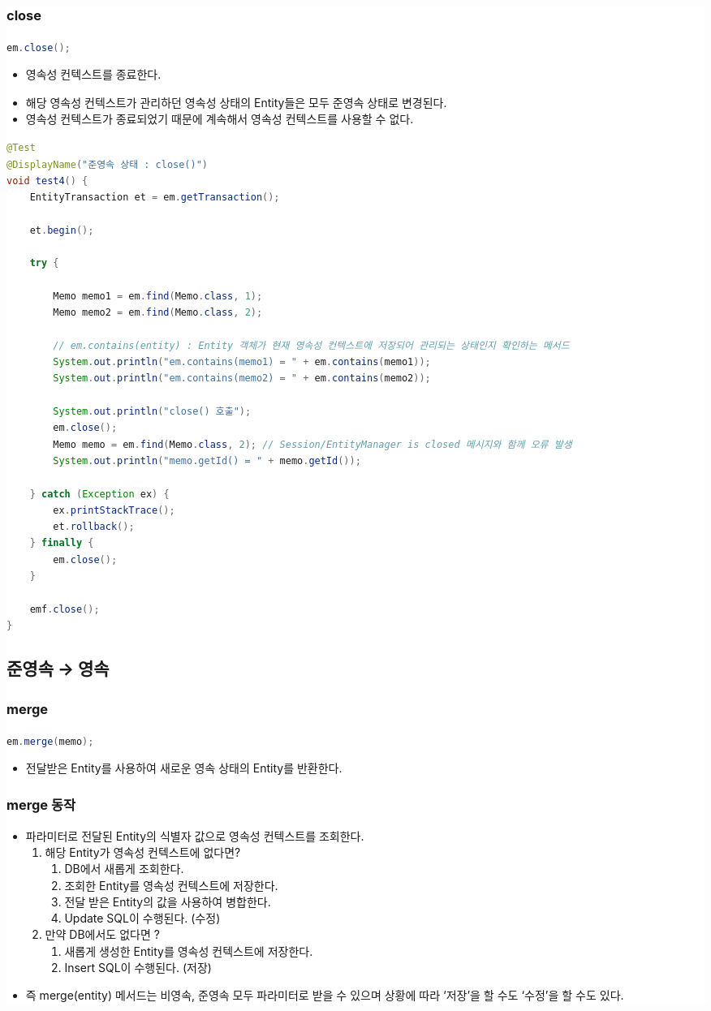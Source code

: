 ### close
```java
em.close();
```

- 영속성 컨텍스트를 종료한다.
+ 해당 영속성 컨텍스트가 관리하던 영속성 상태의 Entity들은 모두 준영속 상태로 변경된다.
+ 영속성 컨텍스트가 종료되었기 때문에 계속해서 영속성 컨텍스트를 사용할 수 없다.

```java
@Test
@DisplayName("준영속 상태 : close()")
void test4() {
    EntityTransaction et = em.getTransaction();

    et.begin();

    try {

        Memo memo1 = em.find(Memo.class, 1);
        Memo memo2 = em.find(Memo.class, 2);

        // em.contains(entity) : Entity 객체가 현재 영속성 컨텍스트에 저장되어 관리되는 상태인지 확인하는 메서드
        System.out.println("em.contains(memo1) = " + em.contains(memo1));
        System.out.println("em.contains(memo2) = " + em.contains(memo2));

        System.out.println("close() 호출");
        em.close();
        Memo memo = em.find(Memo.class, 2); // Session/EntityManager is closed 메시지와 함께 오류 발생
        System.out.println("memo.getId() = " + memo.getId());

    } catch (Exception ex) {
        ex.printStackTrace();
        et.rollback();
    } finally {
        em.close();
    }

    emf.close();
}
```

## 준영속 → 영속
### merge
```java
em.merge(memo);
```

+ 전달받은 Entity를 사용하여 새로운 영속 상태의 Entity를 반환한다.

### merge 동작
- 파라미터로 전달된 Entity의 식별자 값으로 영속성 컨텍스트를 조회한다.
    1. 해당 Entity가 영속성 컨텍스트에 없다면?
        1. DB에서 새롭게 조회한다.
        2. 조회한 Entity를 영속성 컨텍스트에 저장한다.
        3. 전달 받은 Entity의 값을 사용하여 병합한다.
        4. Update SQL이 수행된다. (수정)
    2. 만약 DB에서도 없다면 ?
        1. 새롭게 생성한 Entity를 영속성 컨텍스트에 저장한다.
        2. Insert SQL이 수행된다. (저장)
+ 즉 merge(entity) 메서드는 비영속, 준영속 모두 파라미터로 받을 수 있으며 상황에 따라 ‘저장’을 할 수도 ‘수정’을 할 수도 있다.
